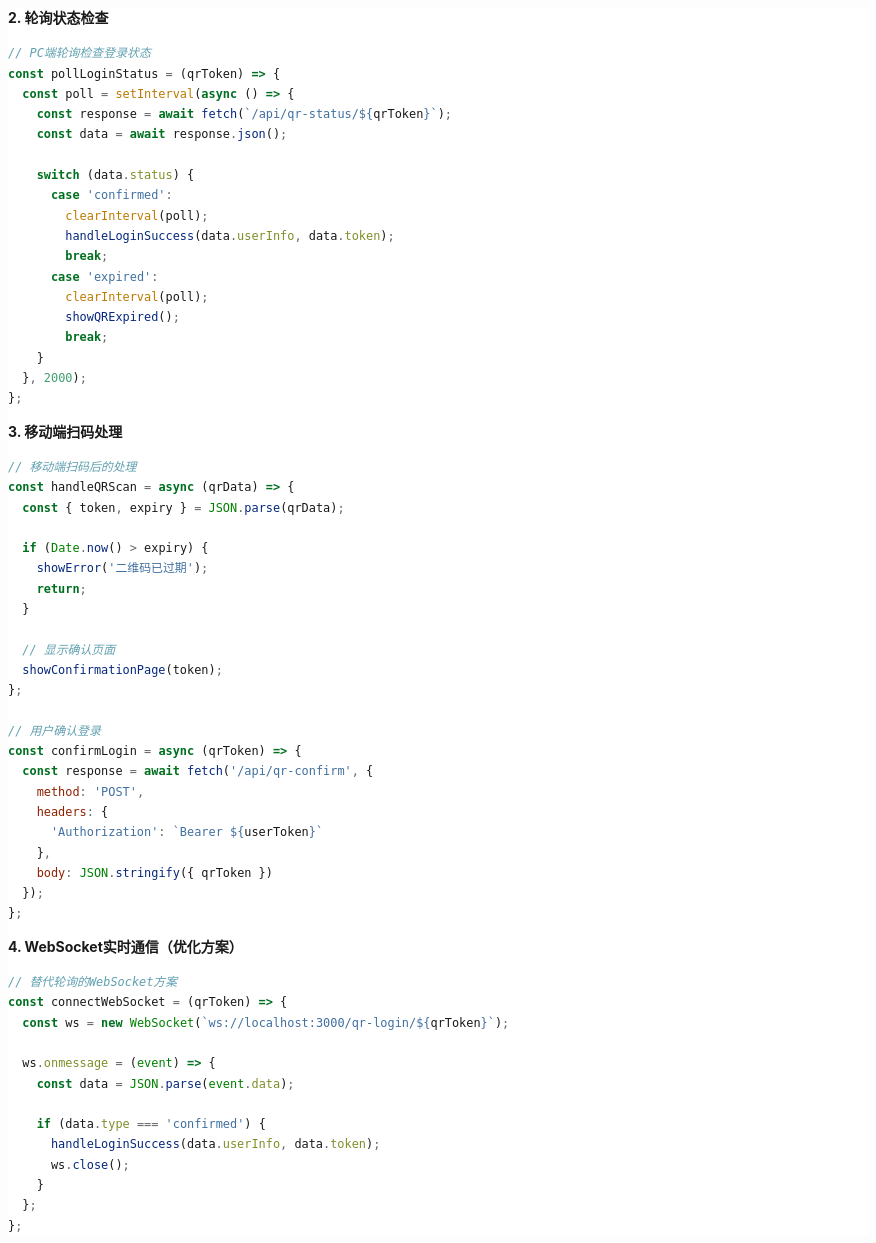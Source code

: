 **2. 轮询状态检查**
```javascript
// PC端轮询检查登录状态
const pollLoginStatus = (qrToken) => {
  const poll = setInterval(async () => {
    const response = await fetch(`/api/qr-status/${qrToken}`);
    const data = await response.json();
    
    switch (data.status) {
      case 'confirmed':
        clearInterval(poll);
        handleLoginSuccess(data.userInfo, data.token);
        break;
      case 'expired':
        clearInterval(poll);
        showQRExpired();
        break;
    }
  }, 2000);
};
```

**3. 移动端扫码处理**
```javascript
// 移动端扫码后的处理
const handleQRScan = async (qrData) => {
  const { token, expiry } = JSON.parse(qrData);
  
  if (Date.now() > expiry) {
    showError('二维码已过期');
    return;
  }
  
  // 显示确认页面
  showConfirmationPage(token);
};

// 用户确认登录
const confirmLogin = async (qrToken) => {
  const response = await fetch('/api/qr-confirm', {
    method: 'POST',
    headers: {
      'Authorization': `Bearer ${userToken}`
    },
    body: JSON.stringify({ qrToken })
  });
};
```

**4. WebSocket实时通信（优化方案）**
```javascript
// 替代轮询的WebSocket方案
const connectWebSocket = (qrToken) => {
  const ws = new WebSocket(`ws://localhost:3000/qr-login/${qrToken}`);
  
  ws.onmessage = (event) => {
    const data = JSON.parse(event.data);
    
    if (data.type === 'confirmed') {
      handleLoginSuccess(data.userInfo, data.token);
      ws.close();
    }
  };
};
```
